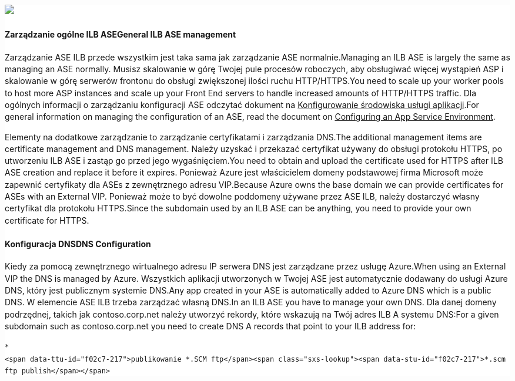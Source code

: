 ![][5]

#### <a name="general-ilb-ase-management"></a><span data-ttu-id="f02c7-204">Zarządzanie ogólne ILB ASE</span><span class="sxs-lookup"><span data-stu-id="f02c7-204">General ILB ASE management</span></span>
<span data-ttu-id="f02c7-205">Zarządzanie ASE ILB przede wszystkim jest taka sama jak zarządzanie ASE normalnie.</span><span class="sxs-lookup"><span data-stu-id="f02c7-205">Managing an ILB ASE is largely the same as managing an ASE normally.</span></span> <span data-ttu-id="f02c7-206">Musisz skalowanie w górę Twojej pule procesów roboczych, aby obsługiwać więcej wystąpień ASP i skalowanie w górę serwerów frontonu do obsługi zwiększonej ilości ruchu HTTP/HTTPS.</span><span class="sxs-lookup"><span data-stu-id="f02c7-206">You need to scale up your worker pools to host more ASP instances and scale up your Front End servers to handle increased amounts of HTTP/HTTPS traffic.</span></span> <span data-ttu-id="f02c7-207">Dla ogólnych informacji o zarządzaniu konfiguracji ASE odczytać dokument na [Konfigurowanie środowiska usługi aplikacji][ASEConfig].</span><span class="sxs-lookup"><span data-stu-id="f02c7-207">For general information on managing the configuration of an ASE, read the document on [Configuring an App Service Environment][ASEConfig].</span></span> 

<span data-ttu-id="f02c7-208">Elementy na dodatkowe zarządzanie to zarządzanie certyfikatami i zarządzania DNS.</span><span class="sxs-lookup"><span data-stu-id="f02c7-208">The additional management items are certificate management and DNS management.</span></span> <span data-ttu-id="f02c7-209">Należy uzyskać i przekazać certyfikat używany do obsługi protokołu HTTPS, po utworzeniu ILB ASE i zastąp go przed jego wygaśnięciem.</span><span class="sxs-lookup"><span data-stu-id="f02c7-209">You need to obtain and upload the certificate used for HTTPS after ILB ASE creation and replace it before it expires.</span></span> <span data-ttu-id="f02c7-210">Ponieważ Azure jest właścicielem domeny podstawowej firma Microsoft może zapewnić certyfikaty dla ASEs z zewnętrznego adresu VIP.</span><span class="sxs-lookup"><span data-stu-id="f02c7-210">Because Azure owns the base domain we can provide certificates for ASEs with an External VIP.</span></span> <span data-ttu-id="f02c7-211">Ponieważ może to być dowolne poddomeny używane przez ASE ILB, należy dostarczyć własny certyfikat dla protokołu HTTPS.</span><span class="sxs-lookup"><span data-stu-id="f02c7-211">Since the subdomain used by an ILB ASE can be anything, you need to provide your own certificate for HTTPS.</span></span> 

#### <a name="dns-configuration"></a><span data-ttu-id="f02c7-212">Konfiguracja DNS</span><span class="sxs-lookup"><span data-stu-id="f02c7-212">DNS Configuration</span></span>
<span data-ttu-id="f02c7-213">Kiedy za pomocą zewnętrznego wirtualnego adresu IP serwera DNS jest zarządzane przez usługę Azure.</span><span class="sxs-lookup"><span data-stu-id="f02c7-213">When using an External VIP the DNS is managed by Azure.</span></span> <span data-ttu-id="f02c7-214">Wszystkich aplikacji utworzonych w Twojej ASE jest automatycznie dodawany do usługi Azure DNS, który jest publicznym systemie DNS.</span><span class="sxs-lookup"><span data-stu-id="f02c7-214">Any app created in your ASE is automatically added to Azure DNS which is a public DNS.</span></span> <span data-ttu-id="f02c7-215">W elemencie ASE ILB trzeba zarządzać własną DNS.</span><span class="sxs-lookup"><span data-stu-id="f02c7-215">In an ILB ASE you have to manage your own DNS.</span></span> <span data-ttu-id="f02c7-216">Dla danej domeny podrzędnej, takich jak contoso.corp.net należy utworzyć rekordy, które wskazują na Twój adres ILB A systemu DNS:</span><span class="sxs-lookup"><span data-stu-id="f02c7-216">For a given subdomain such as contoso.corp.net you need to create DNS A records that point to your ILB address for:</span></span>

    * 
    <span data-ttu-id="f02c7-217">publikowanie *.SCM ftp</span><span class="sxs-lookup"><span data-stu-id="f02c7-217">*.scm ftp publish</span></span> 


[1]: ./media/app-service-environment-with-internal-load-balancer/ilbase-createilbase.png
[2]: ./media/app-service-environment-with-internal-load-balancer/ilbase-createapp.png
[3]: ./media/app-service-environment-with-internal-load-balancer/ilbase-newase.png
[4]: ./media/app-service-environment-with-internal-load-balancer/ilbase-vip.png
[5]: ./media/app-service-environment-with-internal-load-balancer/ilbase-externalvip.png
[6]: ./media/app-service-environment-with-internal-load-balancer/ilbase-ilbcertificate.png
[WhatisASE]: http://azure.microsoft.com/documentation/articles/app-service-app-service-environment-intro/
[HowtoCreateASE]: http://azure.microsoft.com/documentation/articles/app-service-web-how-to-create-an-app-service-environment/
[ControlInbound]: http://azure.microsoft.com/documentation/articles/app-service-app-service-environment-control-inbound-traffic/
[virtualnetwork]: https://azure.microsoft.com/documentation/articles/virtual-networks-faq/
[AppServicePricing]: http://azure.microsoft.com/pricing/details/app-service/
[AzureAppService]: http://azure.microsoft.com/documentation/articles/app-service-value-prop-what-is/
[ASEAutoscale]: http://azure.microsoft.com/documentation/articles/app-service-environment-auto-scale/
[ExpressRoute]: http://azure.microsoft.com/documentation/articles/app-service-app-service-environment-network-configuration-expressroute/
[vnetnsgs]: http://azure.microsoft.com/documentation/articles/virtual-networks-nsg/
[ASEConfig]: http://azure.microsoft.com/documentation/articles/app-service-web-configure-an-app-service-environment/